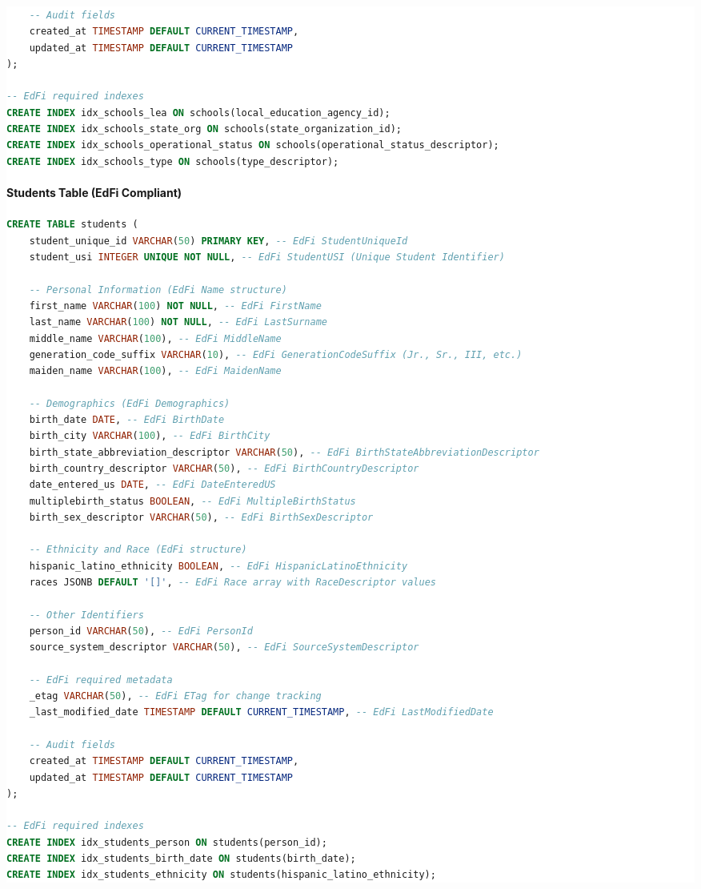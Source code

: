 ```sql
    -- Audit fields
    created_at TIMESTAMP DEFAULT CURRENT_TIMESTAMP,
    updated_at TIMESTAMP DEFAULT CURRENT_TIMESTAMP
);

-- EdFi required indexes
CREATE INDEX idx_schools_lea ON schools(local_education_agency_id);
CREATE INDEX idx_schools_state_org ON schools(state_organization_id);
CREATE INDEX idx_schools_operational_status ON schools(operational_status_descriptor);
CREATE INDEX idx_schools_type ON schools(type_descriptor);
```

#### Students Table (EdFi Compliant)
```sql
CREATE TABLE students (
    student_unique_id VARCHAR(50) PRIMARY KEY, -- EdFi StudentUniqueId
    student_usi INTEGER UNIQUE NOT NULL, -- EdFi StudentUSI (Unique Student Identifier)
    
    -- Personal Information (EdFi Name structure)
    first_name VARCHAR(100) NOT NULL, -- EdFi FirstName
    last_name VARCHAR(100) NOT NULL, -- EdFi LastSurname
    middle_name VARCHAR(100), -- EdFi MiddleName
    generation_code_suffix VARCHAR(10), -- EdFi GenerationCodeSuffix (Jr., Sr., III, etc.)
    maiden_name VARCHAR(100), -- EdFi MaidenName
    
    -- Demographics (EdFi Demographics)
    birth_date DATE, -- EdFi BirthDate
    birth_city VARCHAR(100), -- EdFi BirthCity  
    birth_state_abbreviation_descriptor VARCHAR(50), -- EdFi BirthStateAbbreviationDescriptor
    birth_country_descriptor VARCHAR(50), -- EdFi BirthCountryDescriptor
    date_entered_us DATE, -- EdFi DateEnteredUS
    multiplebirth_status BOOLEAN, -- EdFi MultipleBirthStatus
    birth_sex_descriptor VARCHAR(50), -- EdFi BirthSexDescriptor
    
    -- Ethnicity and Race (EdFi structure)
    hispanic_latino_ethnicity BOOLEAN, -- EdFi HispanicLatinoEthnicity
    races JSONB DEFAULT '[]', -- EdFi Race array with RaceDescriptor values
    
    -- Other Identifiers
    person_id VARCHAR(50), -- EdFi PersonId
    source_system_descriptor VARCHAR(50), -- EdFi SourceSystemDescriptor
    
    -- EdFi required metadata
    _etag VARCHAR(50), -- EdFi ETag for change tracking
    _last_modified_date TIMESTAMP DEFAULT CURRENT_TIMESTAMP, -- EdFi LastModifiedDate
    
    -- Audit fields
    created_at TIMESTAMP DEFAULT CURRENT_TIMESTAMP,
    updated_at TIMESTAMP DEFAULT CURRENT_TIMESTAMP
);

-- EdFi required indexes
CREATE INDEX idx_students_person ON students(person_id);
CREATE INDEX idx_students_birth_date ON students(birth_date);
CREATE INDEX idx_students_ethnicity ON students(hispanic_latino_ethnicity);
```
